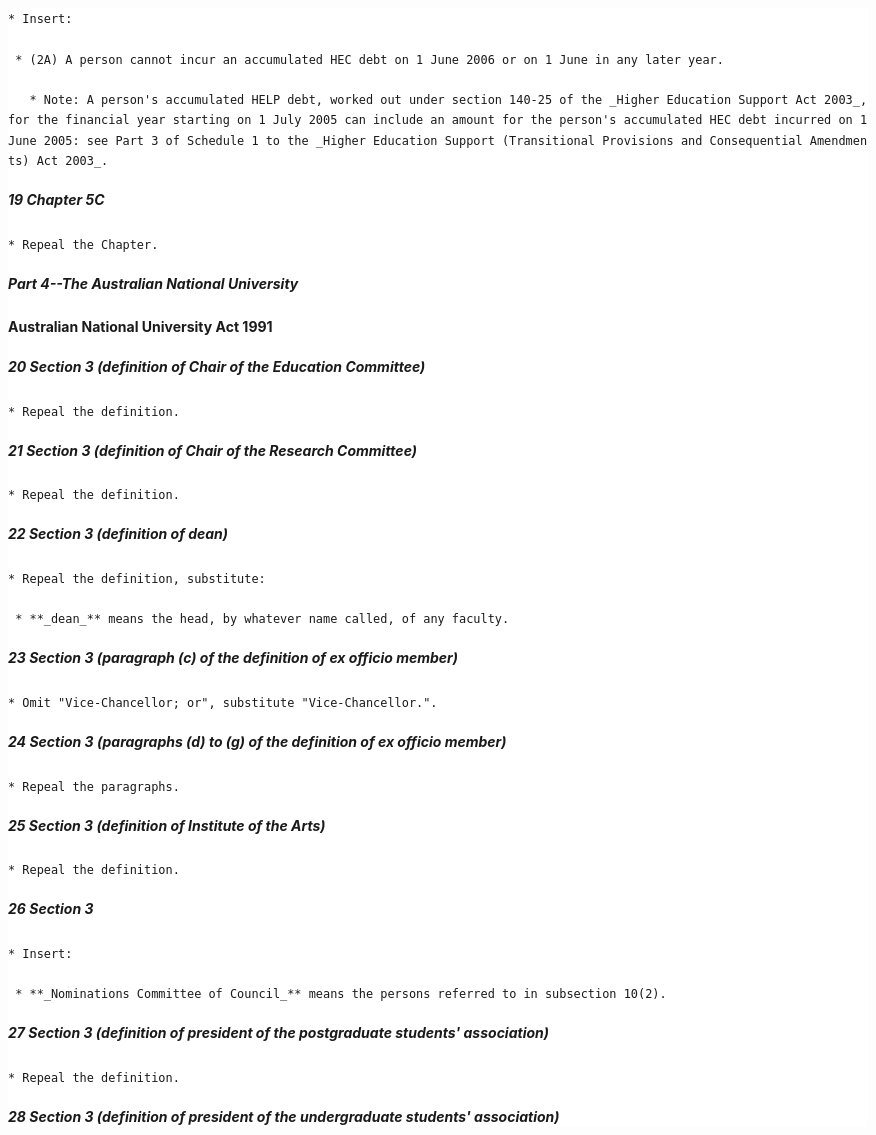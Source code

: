     * Insert: 

     * (2A) A person cannot incur an accumulated HEC debt on 1 June 2006 or on 1 June in any later year.

       * Note: A person's accumulated HELP debt, worked out under section 140-25 of the _Higher Education Support Act 2003_, for the financial year starting on 1 July 2005 can include an amount for the person's accumulated HEC debt incurred on 1 June 2005: see Part 3 of Schedule 1 to the _Higher Education Support (Transitional Provisions and Consequential Amendments) Act 2003_.

##### 19  Chapter 5C

    * Repeal the Chapter.

##### Part 4--The Australian National University

#### Australian National University Act 1991

##### 20  Section 3 (definition of Chair of the Education Committee)

    * Repeal the definition.

##### 21  Section 3 (definition of Chair of the Research Committee)

    * Repeal the definition.

##### 22  Section 3 (definition of dean)

    * Repeal the definition, substitute:

     * **_dean_** means the head, by whatever name called, of any faculty.

##### 23  Section 3 (paragraph (c) of the definition of ex officio member)

    * Omit "Vice-Chancellor; or", substitute "Vice-Chancellor.".

##### 24  Section 3 (paragraphs (d) to (g) of the definition of ex officio member)

    * Repeal the paragraphs.

##### 25  Section 3 (definition of Institute of the Arts)

    * Repeal the definition.

##### 26  Section 3

    * Insert: 

     * **_Nominations Committee of Council_** means the persons referred to in subsection 10(2).

##### 27  Section 3 (definition of president of the postgraduate students' association)

    * Repeal the definition.

##### 28  Section 3 (definition of president of the undergraduate students' association)
